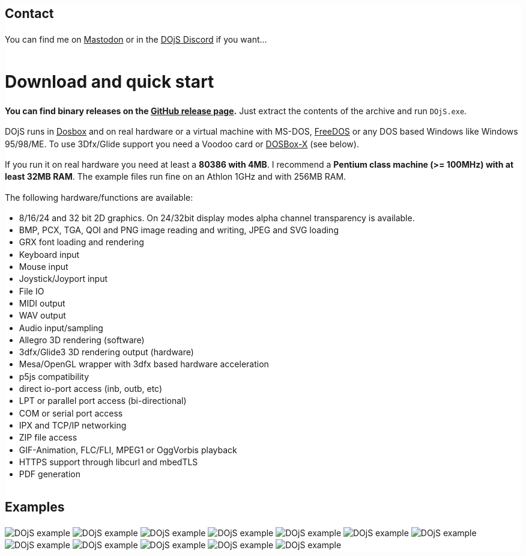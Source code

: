## Contact
You can find me on [Mastodon](https://mastodon.social/@dec_hl) or in the [DOjS Discord](https://discord.gg/J7MUTap9fM) if you want...

# Download and quick start
**You can find binary releases on the [GitHub release page](https://github.com/SuperIlu/DOjS/releases).** Just extract the contents of the archive and run `DOjS.exe`.

DOjS runs in [Dosbox](https://www.dosbox.com/) and on real hardware or a virtual machine with MS-DOS, [FreeDOS](https://www.freedos.org/) or any DOS based Windows like Windows 95/98/ME. To use 3Dfx/Glide support you need a Voodoo card or [DOSBox-X](https://github.com/joncampbell123/dosbox-x/releases) (see below).

If you run it on real hardware you need at least a **80386 with 4MB**. I recommend a **Pentium class machine (>= 100MHz) with at least 32MB RAM**. The example files run fine on an Athlon 1GHz and with 256MB RAM.

The following hardware/functions are available:
  * 8/16/24 and 32 bit 2D graphics. On 24/32bit display modes alpha channel transparency is available.
  * BMP, PCX, TGA, QOI and PNG image reading and writing, JPEG and SVG loading
  * GRX font loading and rendering
  * Keyboard input
  * Mouse input
  * Joystick/Joyport input
  * File IO
  * MIDI output
  * WAV output
  * Audio input/sampling
  * Allegro 3D rendering (software)
  * 3dfx/Glide3 3D rendering output (hardware)
  * Mesa/OpenGL wrapper with 3dfx based hardware acceleration
  * p5js compatibility
  * direct io-port access (inb, outb, etc)
  * LPT or parallel port access (bi-directional)
  * COM or serial port access
  * IPX and TCP/IP networking
  * ZIP file access
  * GIF-Animation, FLC/FLI, MPEG1 or OggVorbis playback
  * HTTPS support through libcurl and mbedTLS
  * PDF generation

## Examples
<img src="https://github.com/SuperIlu/DOjS/raw/master/images/dojs_003.png" alt="DOjS example" width="200">
<img src="https://github.com/SuperIlu/DOjS/raw/master/images/dojs_010.png" alt="DOjS example" width="200">
<img src="https://github.com/SuperIlu/DOjS/raw/master/images/dojs_019.png" alt="DOjS example" width="200">
<img src="https://github.com/SuperIlu/DOjS/raw/master/images/dojs_034.png" alt="DOjS example" width="200">
<img src="https://github.com/SuperIlu/DOjS/raw/master/images/dojs_004.png" alt="DOjS example" width="200">
<img src="https://github.com/SuperIlu/DOjS/raw/master/images/dojs_013.png" alt="DOjS example" width="200">
<img src="https://github.com/SuperIlu/DOjS/raw/master/images/dojs_025.png" alt="DOjS example" width="200">
<img src="https://github.com/SuperIlu/DOjS/raw/master/images/gltixy.png" alt="DOjS example" width="200">
<img src="https://github.com/SuperIlu/DOjS/raw/master/images/dojs_009.png" alt="DOjS example" width="200">
<img src="https://github.com/SuperIlu/DOjS/raw/master/images/dojs_018.png" alt="DOjS example" width="200">
<img src="https://github.com/SuperIlu/DOjS/raw/master/images/dojs_026.png" alt="DOjS example" width="200">
<img src="https://github.com/SuperIlu/DOjS/raw/master/images/ogl02.png" alt="DOjS example" width="200">